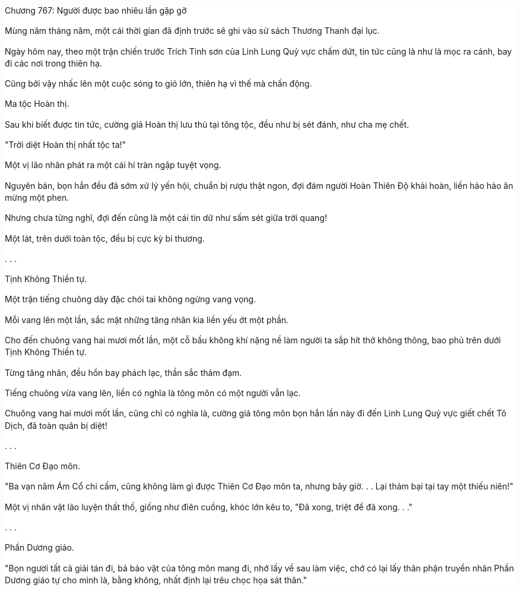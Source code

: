 




Chương 767: Người được bao nhiêu lần gặp gỡ


Mùng năm tháng năm, một cái thời gian đã định trước sẽ ghi vào sử sách Thương Thanh đại lục.

Ngày hôm nay, theo một trận chiến trước Trích Tinh sơn của Linh Lung Quỷ vực chấm dứt, tin tức cũng là như là mọc ra cánh, bay đi các nơi trong thiên hạ.

Cũng bởi vậy nhấc lên một cuộc sóng to gió lớn, thiên hạ vì thế mà chấn động.

Ma tộc Hoàn thị.

Sau khi biết được tin tức, cường giả Hoàn thị lưu thủ tại tông tộc, đều như bị sét đánh, như cha mẹ chết.

"Trời diệt Hoàn thị nhất tộc ta!"

Một vị lão nhân phát ra một cái hí tràn ngập tuyệt vọng.

Nguyên bản, bọn hắn đều đã sớm xử lý yến hội, chuẩn bị rượu thật ngon, đợi đám người Hoàn Thiên Độ khải hoàn, liền hảo hảo ăn mừng một phen.

Nhưng chưa từng nghĩ, đợi đến cũng là một cái tin dữ như sấm sét giữa trời quang!

Một lát, trên dưới toàn tộc, đều bị cực kỳ bi thương.

. . .

Tịnh Không Thiền tự.

Một trận tiếng chuông dày đặc chói tai không ngừng vang vọng.

Mỗi vang lên một lần, sắc mặt những tăng nhân kia liền yếu ớt một phần.

Cho đến chuông vang hai mươi mốt lần, một cỗ bầu không khí nặng nề làm người ta sắp hít thở không thông, bao phủ trên dưới Tịnh Không Thiền tự.

Từng tăng nhân, đều hồn bay phách lạc, thần sắc thảm đạm.

Tiếng chuông vừa vang lên, liền có nghĩa là tông môn có một người vẫn lạc.

Chuông vang hai mươi mốt lần, cũng chỉ có nghĩa là, cường giả tông môn bọn hắn lần này đi đến Linh Lung Quỷ vực giết chết Tô Dịch, đã toàn quân bị diệt!

. . .

Thiên Cơ Đạo môn.

"Ba vạn năm Ám Cổ chi cấm, cũng không làm gì được Thiên Cơ Đạo môn ta, nhưng bây giờ. . . Lại thảm bại tại tay một thiếu niên!"

Một vị nhân vật lão luyện thất thố, giống như điên cuồng, khóc lớn kêu to, "Đã xong, triệt để đã xong. . ."

. . .

Phần Dương giáo.

"Bọn ngươi tất cả giải tán đi, bả bảo vật của tông môn mang đi, nhớ lấy về sau làm việc, chớ có lại lấy thân phận truyền nhân Phần Dương giáo tự cho mình là, bằng không, nhất định lại trêu chọc họa sát thân."

